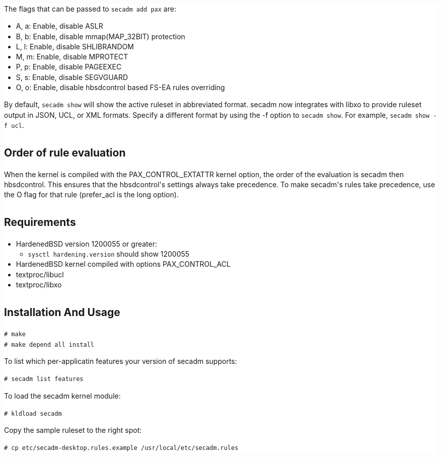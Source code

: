The flags that can be passed to `secadm add pax` are:

* A, a: Enable, disable ASLR
* B, b: Enable, disable mmap(MAP_32BIT) protection
* L, l: Enable, disable SHLIBRANDOM
* M, m: Enable, disable MPROTECT
* P, p: Enable, disable PAGEEXEC
* S, s: Enable, disable SEGVGUARD
* O, o: Enable, disable hbsdcontrol based FS-EA rules overriding

By default, `secadm show` will show the active ruleset in abbreviated
format. secadm now integrates with libxo to provide ruleset output in
JSON, UCL, or XML formats. Specify a different format by using the -f
option to `secadm show`. For example, `secadm show -f ucl`.

## Order of rule evaluation

When the kernel is compiled with the PAX_CONTROL_EXTATTR kernel option, the
order of the evaluation is secadm then hbsdcontrol. This ensures that
the hbsdcontrol's settings always take precedence. To make secadm's
rules take precedence, use the O flag for that rule (prefer_acl is the
long option).

## Requirements

* HardenedBSD version 1200055 or greater:
  - `sysctl hardening.version` should show 1200055
* HardenedBSD kernel compiled with options PAX_CONTROL_ACL
* textproc/libucl
* textproc/libxo

## Installation And Usage

```
# make
# make depend all install
```

To list which per-applicatin features your version of secadm supports:

```
# secadm list features
```

To load the secadm kernel module:

```
# kldload secadm
```

Copy the sample ruleset to the right spot:

```
# cp etc/secadm-desktop.rules.example /usr/local/etc/secadm.rules
```
